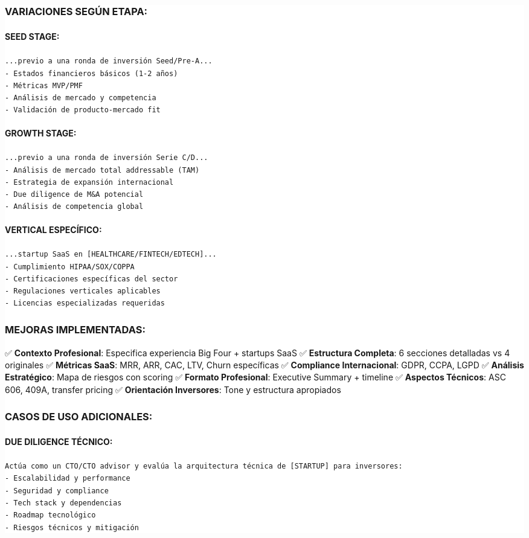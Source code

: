 
### **VARIACIONES SEGÚN ETAPA:**


#### **SEED STAGE:**
```
...previo a una ronda de inversión Seed/Pre-A...
- Estados financieros básicos (1-2 años)
- Métricas MVP/PMF
- Análisis de mercado y competencia
- Validación de producto-mercado fit
```


#### **GROWTH STAGE:**
```
...previo a una ronda de inversión Serie C/D...
- Análisis de mercado total addressable (TAM)
- Estrategia de expansión internacional
- Due diligence de M&A potencial
- Análisis de competencia global
```


#### **VERTICAL ESPECÍFICO:**
```
...startup SaaS en [HEALTHCARE/FINTECH/EDTECH]...
- Cumplimiento HIPAA/SOX/COPPA
- Certificaciones específicas del sector
- Regulaciones verticales aplicables
- Licencias especializadas requeridas
```


### **MEJORAS IMPLEMENTADAS:**

✅ **Contexto Profesional**: Especifica experiencia Big Four + startups SaaS
✅ **Estructura Completa**: 6 secciones detalladas vs 4 originales
✅ **Métricas SaaS**: MRR, ARR, CAC, LTV, Churn específicas
✅ **Compliance Internacional**: GDPR, CCPA, LGPD
✅ **Análisis Estratégico**: Mapa de riesgos con scoring
✅ **Formato Profesional**: Executive Summary + timeline
✅ **Aspectos Técnicos**: ASC 606, 409A, transfer pricing
✅ **Orientación Inversores**: Tone y estructura apropiados


### **CASOS DE USO ADICIONALES:**


#### **DUE DILIGENCE TÉCNICO:**
```
Actúa como un CTO/CTO advisor y evalúa la arquitectura técnica de [STARTUP] para inversores:
- Escalabilidad y performance
- Seguridad y compliance
- Tech stack y dependencias
- Roadmap tecnológico
- Riesgos técnicos y mitigación
```

